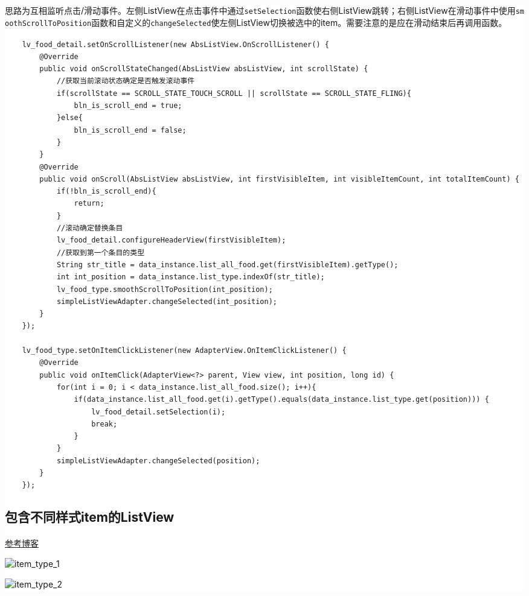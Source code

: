 思路为互相监听点击/滑动事件。左侧ListView在点击事件中通过`setSelection`函数使右侧ListView跳转；右侧ListView在滑动事件中使用`smoothScrollToPosition`函数和自定义的`changeSelected`使左侧ListView切换被选中的item。需要注意的是应在滑动结束后再调用函数。

```
    lv_food_detail.setOnScrollListener(new AbsListView.OnScrollListener() {
        @Override
        public void onScrollStateChanged(AbsListView absListView, int scrollState) {
            //获取当前滚动状态确定是否触发滚动事件
            if(scrollState == SCROLL_STATE_TOUCH_SCROLL || scrollState == SCROLL_STATE_FLING){
                bln_is_scroll_end = true;
            }else{
                bln_is_scroll_end = false;
            }
        }
        @Override
        public void onScroll(AbsListView absListView, int firstVisibleItem, int visibleItemCount, int totalItemCount) {
            if(!bln_is_scroll_end){
                return;
            }
            //滚动确定替换条目
            lv_food_detail.configureHeaderView(firstVisibleItem);
            //获取到第一个条目的类型
            String str_title = data_instance.list_all_food.get(firstVisibleItem).getType();
            int int_position = data_instance.list_type.indexOf(str_title);
            lv_food_type.smoothScrollToPosition(int_position);
            simpleListViewAdapter.changeSelected(int_position);
        }
    });

    lv_food_type.setOnItemClickListener(new AdapterView.OnItemClickListener() {
        @Override
        public void onItemClick(AdapterView<?> parent, View view, int position, long id) {
            for(int i = 0; i < data_instance.list_all_food.size(); i++){
                if(data_instance.list_all_food.get(i).getType().equals(data_instance.list_type.get(position))) {
                    lv_food_detail.setSelection(i);
                    break;
                }
            }
            simpleListViewAdapter.changeSelected(position);
        }
    });
```

## 包含不同样式item的ListView

[参考博客](https://www.cnblogs.com/bdsdkrb/p/4890598.html)

![item_type_1](https://github.com/ssad2019/Software-Design-Projects/blob/master/SDS_Android/item_type_1.JPG)

![item_type_2](https://github.com/ssad2019/Software-Design-Projects/blob/master/SDS_Android/item_type_2.JPG)
